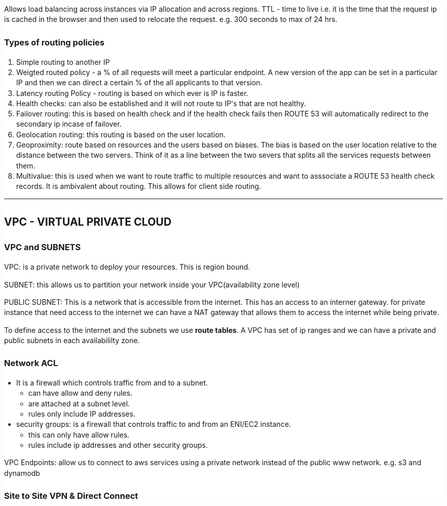Allows load balancing across instances via IP allocation and across regions.
TTL - time to live i.e. it is the time that the request ip is cached in the browser and then used to relocate the request. e.g. 300 seconds to max of 24 hrs.

### Types of routing policies

1. Simple routing to another IP
2. Weigted routed policy - a % of all requests will meet a particular endpoint. A new version of the app can be set in a particular IP and then we can direct a certain % of the all applicants to that version.
3. Latency routing Policy - routing is based on which ever is IP is faster.
4. Health checks: can also be established and it will not route to IP's that are not healthy.
5. Failover routing: this is based on health check and if the health check fails then ROUTE 53 will automatically redirect to the secondary ip incase of failover.
6. Geolocation routing: this routing is based on the user location.
7. Geoproximity: route based on resources and the users based on biases. The bias is based on the user location relative to the distance between the two servers. Think of it as a line between the two severs that splits all the services requests between them.
8. Multivalue: this is used when we want to route traffic to multiple resources and want to asssociate a ROUTE 53 health check records. It is ambivalent about routing. This allows for client side routing.

---

## VPC - VIRTUAL PRIVATE CLOUD

### VPC and SUBNETS

VPC: is a private network to deploy your resources. This is region bound.

SUBNET: this allows us to partition your network inside your VPC(availability zone level)

PUBLIC SUBNET: This is a network that is accessible from the internet. This has an access to an interner gateway. for private instance that need access to the internet we can have a NAT gateway that allows them to access the internet while being private.

To define access to the internet and the subnets we use **route tables**. A VPC has set of ip ranges and we can have a private and public subnets in each availabililty zone.

### Network ACL

- It is a firewall which controls traffic from and to a subnet.
  - can have allow and deny rules.
  - are attached at a subnet level.
  - rules only include IP addresses.
- security groups: is a firewall that controls traffic to and from an ENI/EC2 instance.
  - this can only have allow rules.
  - rules include ip addresses and other security groups.

VPC Endpoints: allow us to connect to aws services using a private network instead of the public www network. e.g. s3 and dynamodb

### Site to Site VPN & Direct Connect
